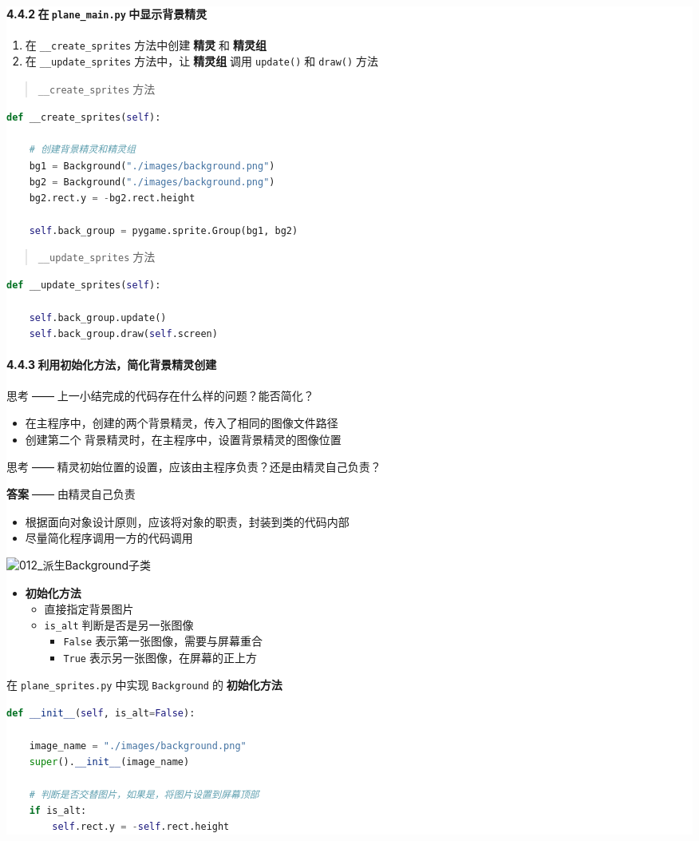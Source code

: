 #### 4.4.2 在 `plane_main.py` 中显示背景精灵

1. 在 `__create_sprites` 方法中创建 **精灵** 和 **精灵组**
2. 在 `__update_sprites` 方法中，让 **精灵组** 调用 `update()` 和 `draw()` 方法

> `__create_sprites` 方法

```python
def __create_sprites(self):

    # 创建背景精灵和精灵组
    bg1 = Background("./images/background.png")
    bg2 = Background("./images/background.png")
    bg2.rect.y = -bg2.rect.height
    
    self.back_group = pygame.sprite.Group(bg1, bg2)
```

> `__update_sprites` 方法

```python
def __update_sprites(self):

    self.back_group.update()
    self.back_group.draw(self.screen)
```

#### 4.4.3 利用初始化方法，简化背景精灵创建

思考 —— 上一小结完成的代码存在什么样的问题？能否简化？

* 在主程序中，创建的两个背景精灵，传入了相同的图像文件路径
* 创建第二个 背景精灵时，在主程序中，设置背景精灵的图像位置

思考 —— 精灵初始位置的设置，应该由主程序负责？还是由精灵自己负责？

**答案** —— 由精灵自己负责

* 根据面向对象设计原则，应该将对象的职责，封装到类的代码内部
* 尽量简化程序调用一方的代码调用

![012_派生Background子类](https://gitee.com/zgf1366/pic_store/raw/master/img/20210217140431.png)

* **初始化方法**
  * 直接指定背景图片
  * `is_alt` 判断是否是另一张图像
    * `False` 表示第一张图像，需要与屏幕重合
    * `True` 表示另一张图像，在屏幕的正上方

在 `plane_sprites.py` 中实现 `Background` 的 **初始化方法**

```python
def __init__(self, is_alt=False):

    image_name = "./images/background.png"
    super().__init__(image_name)
       
    # 判断是否交替图片，如果是，将图片设置到屏幕顶部
    if is_alt:
        self.rect.y = -self.rect.height     
```
